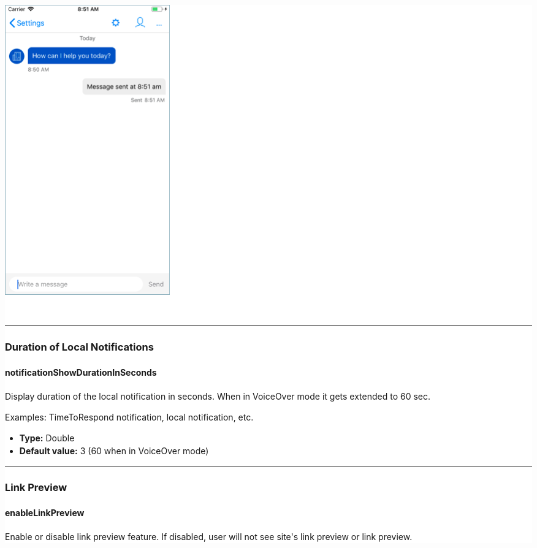   <img src="img/messageStatusNumericTimestampOnly.png" alt="messageStatusNumericTimestampOnly">
   </figure>
</div>

<div style="width: 85%;padding: 5px;">
&nbsp;
</div>

--- 

### Duration of Local Notifications

#### notificationShowDurationInSeconds  
Display duration of the local notification in seconds.  When in VoiceOver mode it gets extended to 60 sec.

Examples: TimeToRespond notification, local notification, etc.

   - **Type:** Double
   - **Default value:**  3 (60 when in VoiceOver mode)

--- 

### Link Preview

#### enableLinkPreview 
Enable or disable link preview feature. If disabled, user will not see site's link preview or link preview.  
